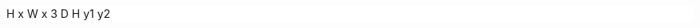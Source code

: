 <td></td>
<td></td>
<td></td>
<td></td>
<td></td>
<td></td>
<td></td>
<td></td>
<td></td>
<td></td>
<td></td>
</tr>
<tr class="even">
<td>H x W x 3</td>
<td>D</td>
<td></td>
<td>H</td>
<td></td>
<td>y1</td>
<td></td>
<td></td>
<td></td>
<td>y2</td>
<td></td>
<td></td>
<td></td>
<td></td>
<td></td>
<td></td>
<td></td>
<td></td>
<td></td>
</tr>
<tr class="odd">
<td></td>
<td></td>
<td></td>
<td></td>
<td></td>
<td></td>
<td></td>
<td></td>
<td></td>
<td></td>
<td></td>
<td></td>
<td></td>
<td></td>
<td></td>
<td></td>
<td></td>
<td></td>
<td></td>
</tr>
<tr class="even">
<td></td>
<td></td>
<td></td>
<td></td>
<td></td>
<td></td>
<td></td>
<td></td>
<td></td>